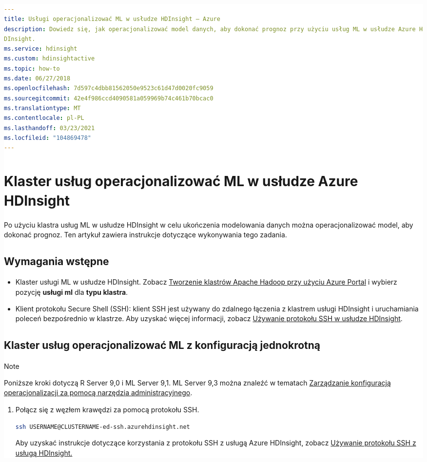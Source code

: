 ```yaml
---
title: Usługi operacjonalizować ML w usłudze HDInsight — Azure
description: Dowiedz się, jak operacjonalizować model danych, aby dokonać prognoz przy użyciu usług ML w usłudze Azure HDInsight.
ms.service: hdinsight
ms.custom: hdinsightactive
ms.topic: how-to
ms.date: 06/27/2018
ms.openlocfilehash: 7d597c4dbb81562050e9523c61d47d0020fc9059
ms.sourcegitcommit: 42e4f986ccd4090581a059969b74c461b70bcac0
ms.translationtype: MT
ms.contentlocale: pl-PL
ms.lasthandoff: 03/23/2021
ms.locfileid: "104869478"
---
```

# <a name="operationalize-ml-services-cluster-on-azure-hdinsight"></a>Klaster usług operacjonalizować ML w usłudze Azure HDInsight

Po użyciu klastra usług ML w usłudze HDInsight w celu ukończenia modelowania danych można operacjonalizować model, aby dokonać prognoz. Ten artykuł zawiera instrukcje dotyczące wykonywania tego zadania.

## <a name="prerequisites"></a>Wymagania wstępne

* Klaster usługi ML w usłudze HDInsight. Zobacz [Tworzenie klastrów Apache Hadoop przy użyciu Azure Portal](../hdinsight-hadoop-create-linux-clusters-portal.md) i wybierz pozycję **usługi ml** dla **typu klastra**.

* Klient protokołu Secure Shell (SSH): klient SSH jest używany do zdalnego łączenia z klastrem usługi HDInsight i uruchamiania poleceń bezpośrednio w klastrze. Aby uzyskać więcej informacji, zobacz [Używanie protokołu SSH w usłudze HDInsight](../hdinsight-hadoop-linux-use-ssh-unix.md).

## <a name="operationalize-ml-services-cluster-with-one-box-configuration"></a>Klaster usług operacjonalizować ML z konfiguracją jednokrotną

> [!NOTE]  
> Poniższe kroki dotyczą R Server 9,0 i ML Server 9,1. ML Server 9,3 można znaleźć w tematach [Zarządzanie konfiguracją operacjonalizacji za pomocą narzędzia administracyjnego](/machine-learning-server/operationalize/configure-admin-cli-launch).

1. Połącz się z węzłem krawędzi za pomocą protokołu SSH.

    ```bash
    ssh USERNAME@CLUSTERNAME-ed-ssh.azurehdinsight.net
    ```

    Aby uzyskać instrukcje dotyczące korzystania z protokołu SSH z usługą Azure HDInsight, zobacz [Używanie protokołu SSH z usługą HDInsight.](../hdinsight-hadoop-linux-use-ssh-unix.md)
